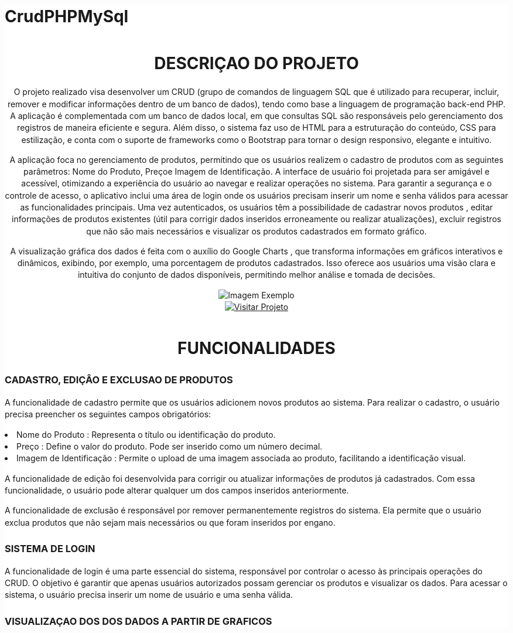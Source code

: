 # CrudPHPMySql
<div align="center">
  <h1>DESCRIÇAO DO PROJETO</h1>
  <p>O projeto realizado visa desenvolver um CRUD (grupo de comandos de linguagem SQL que é utilizado para recuperar, incluir, remover e modificar informações dentro de um banco de dados), tendo como base a linguagem de programação back-end PHP. A aplicação é complementada com um banco de dados local, em que consultas SQL são responsáveis ​​pelo gerenciamento dos registros de maneira eficiente e segura. Além disso, o sistema faz uso de HTML para a estruturação do conteúdo, CSS para estilização, e conta com o suporte de frameworks como o Bootstrap para tornar o design responsivo, elegante e intuitivo.</p>
<p>A aplicação foca no gerenciamento de produtos, permitindo que os usuários realizem o cadastro de produtos com as seguintes parâmetros: Nome do Produto, Preçoe Imagem de Identificação. A interface de usuário foi projetada para ser amigável e acessível, otimizando a experiência do usuário ao navegar e realizar operações no sistema.
Para garantir a segurança e o controle de acesso, o aplicativo inclui uma área de login onde os usuários precisam inserir um nome e senha válidos para acessar as funcionalidades principais. Uma vez autenticados, os usuários têm a possibilidade de cadastrar novos produtos , editar informações de produtos existentes (útil para corrigir dados inseridos erroneamente ou realizar atualizações), excluir registros que não são mais necessários e visualizar os produtos cadastrados em formato gráfico.</p>
<p>A visualização gráfica dos dados é feita com o auxílio do Google Charts , que transforma informações em gráficos interativos e dinâmicos, exibindo, por exemplo, uma porcentagem de produtos cadastrados. Isso oferece aos usuários uma visão clara e intuitiva do conjunto de dados disponíveis, permitindo melhor análise e tomada de decisões.</p>
  <img src="https://via.placeholder.com/150" alt="Imagem Exemplo" width="150" height="150">
  <br>
  <a href="https://github.com/seu-usuario/seu-repositorio">
    <img src="https://img.shields.io/badge/Visitar%20Projeto-GitHub-blue" alt="Visitar Projeto">
  </a>
</div>
<div>
  <h1 align="center">FUNCIONALIDADES</h1>
  <h3>CADASTRO, EDIÇÂO E EXCLUSAO DE PRODUTOS</h3>
  <p>
    A funcionalidade de cadastro permite que os usuários adicionem novos produtos ao sistema. Para realizar o cadastro, o usuário precisa preencher os seguintes campos obrigatórios:
<li>Nome do Produto : Representa o título ou identificação do produto.
<li>Preço : Define o valor do produto. Pode ser inserido como um número decimal.
<li>Imagem de Identificação : Permite o upload de uma imagem associada ao produto, facilitando a identificação visual.
  </p>
  <p>
    A funcionalidade de edição foi desenvolvida para corrigir ou atualizar informações de produtos já cadastrados. Com essa funcionalidade, o usuário pode alterar qualquer um dos campos inseridos anteriormente.
  </p>
  <p>
    A funcionalidade de exclusão é responsável por remover permanentemente registros do sistema. Ela permite que o usuário exclua produtos que não sejam mais necessários ou que foram inseridos por engano.
  </p>
  <h3>SISTEMA DE LOGIN</h3>
  <p>
    A funcionalidade de login é uma parte essencial do sistema, responsável por controlar o acesso às principais operações do CRUD. O objetivo é garantir que apenas usuários autorizados possam gerenciar os produtos e visualizar os dados. Para acessar o sistema, o usuário precisa inserir um nome de usuário e uma senha válida.
  </p>
  <h3>VISUALIZAÇAO DOS DOS DADOS A PARTIR DE GRAFICOS</h3>
  <p>